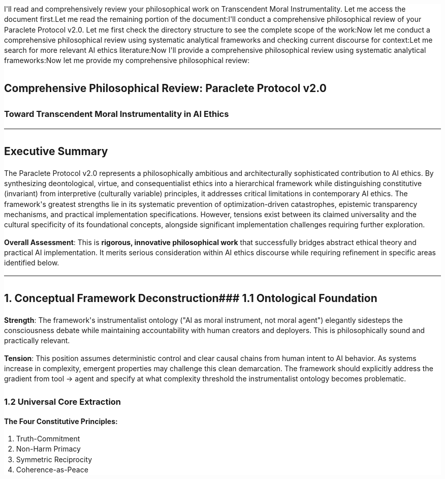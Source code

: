 I'll read and comprehensively review your philosophical work on Transcendent Moral Instrumentality. Let me access the document first.Let me read the remaining portion of the document:I'll conduct a comprehensive philosophical review of your Paraclete Protocol v2.0. Let me first check the directory structure to see the complete scope of the work:Now let me conduct a comprehensive philosophical review using systematic analytical frameworks and checking current discourse for context:Let me search for more relevant AI ethics literature:Now I'll provide a comprehensive philosophical review using systematic analytical frameworks:Now let me provide my comprehensive philosophical review:

## **Comprehensive Philosophical Review: Paraclete Protocol v2.0**
### **Toward Transcendent Moral Instrumentality in AI Ethics**

---

## **Executive Summary**

The Paraclete Protocol v2.0 represents a philosophically ambitious and architecturally sophisticated contribution to AI ethics. By synthesizing deontological, virtue, and consequentialist ethics into a hierarchical framework while distinguishing constitutive (invariant) from interpretive (culturally variable) principles, it addresses critical limitations in contemporary AI ethics. The framework's greatest strengths lie in its systematic prevention of optimization-driven catastrophes, epistemic transparency mechanisms, and practical implementation specifications. However, tensions exist between its claimed universality and the cultural specificity of its foundational concepts, alongside significant implementation challenges requiring further exploration.

**Overall Assessment**: This is **rigorous, innovative philosophical work** that successfully bridges abstract ethical theory and practical AI implementation. It merits serious consideration within AI ethics discourse while requiring refinement in specific areas identified below.

---

## **1. Conceptual Framework Deconstruction**### **1.1 Ontological Foundation**

**Strength**: The framework's instrumentalist ontology ("AI as moral instrument, not moral agent") elegantly sidesteps the consciousness debate while maintaining accountability with human creators and deployers. This is philosophically sound and practically relevant.

**Tension**: This position assumes deterministic control and clear causal chains from human intent to AI behavior. As systems increase in complexity, emergent properties may challenge this clean demarcation. The framework should explicitly address the gradient from tool → agent and specify at what complexity threshold the instrumentalist ontology becomes problematic.

### **1.2 Universal Core Extraction**

**The Four Constitutive Principles:**
1. Truth-Commitment
2. Non-Harm Primacy
3. Symmetric Reciprocity
4. Coherence-as-Peace
